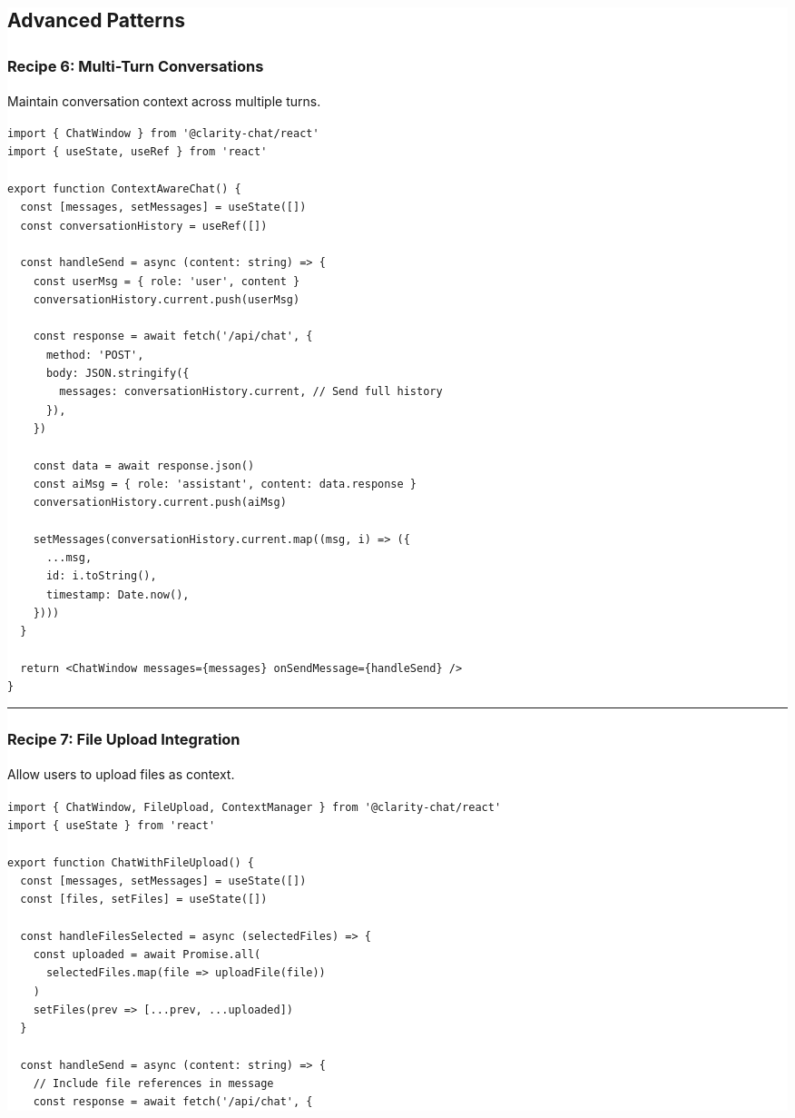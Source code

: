 
## Advanced Patterns

### Recipe 6: Multi-Turn Conversations

Maintain conversation context across multiple turns.

```tsx
import { ChatWindow } from '@clarity-chat/react'
import { useState, useRef } from 'react'

export function ContextAwareChat() {
  const [messages, setMessages] = useState([])
  const conversationHistory = useRef([])

  const handleSend = async (content: string) => {
    const userMsg = { role: 'user', content }
    conversationHistory.current.push(userMsg)

    const response = await fetch('/api/chat', {
      method: 'POST',
      body: JSON.stringify({
        messages: conversationHistory.current, // Send full history
      }),
    })

    const data = await response.json()
    const aiMsg = { role: 'assistant', content: data.response }
    conversationHistory.current.push(aiMsg)

    setMessages(conversationHistory.current.map((msg, i) => ({
      ...msg,
      id: i.toString(),
      timestamp: Date.now(),
    })))
  }

  return <ChatWindow messages={messages} onSendMessage={handleSend} />
}
```

---

### Recipe 7: File Upload Integration

Allow users to upload files as context.

```tsx
import { ChatWindow, FileUpload, ContextManager } from '@clarity-chat/react'
import { useState } from 'react'

export function ChatWithFileUpload() {
  const [messages, setMessages] = useState([])
  const [files, setFiles] = useState([])

  const handleFilesSelected = async (selectedFiles) => {
    const uploaded = await Promise.all(
      selectedFiles.map(file => uploadFile(file))
    )
    setFiles(prev => [...prev, ...uploaded])
  }

  const handleSend = async (content: string) => {
    // Include file references in message
    const response = await fetch('/api/chat', {
```